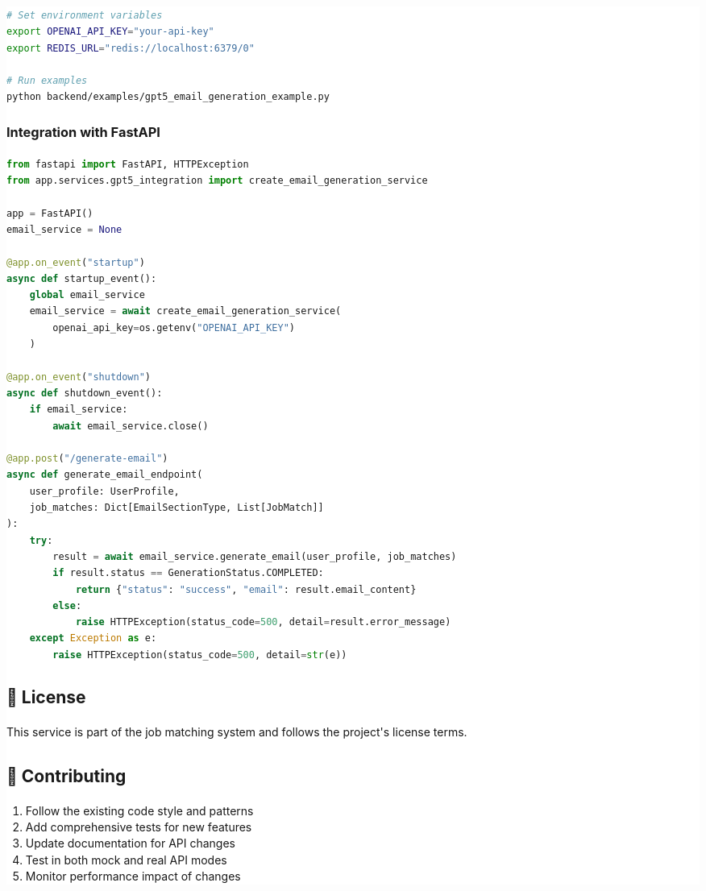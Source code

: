 ```bash
# Set environment variables
export OPENAI_API_KEY="your-api-key"
export REDIS_URL="redis://localhost:6379/0"

# Run examples
python backend/examples/gpt5_email_generation_example.py
```

### Integration with FastAPI

```python
from fastapi import FastAPI, HTTPException
from app.services.gpt5_integration import create_email_generation_service

app = FastAPI()
email_service = None

@app.on_event("startup")
async def startup_event():
    global email_service
    email_service = await create_email_generation_service(
        openai_api_key=os.getenv("OPENAI_API_KEY")
    )

@app.on_event("shutdown")
async def shutdown_event():
    if email_service:
        await email_service.close()

@app.post("/generate-email")
async def generate_email_endpoint(
    user_profile: UserProfile,
    job_matches: Dict[EmailSectionType, List[JobMatch]]
):
    try:
        result = await email_service.generate_email(user_profile, job_matches)
        if result.status == GenerationStatus.COMPLETED:
            return {"status": "success", "email": result.email_content}
        else:
            raise HTTPException(status_code=500, detail=result.error_message)
    except Exception as e:
        raise HTTPException(status_code=500, detail=str(e))
```

## 📄 License

This service is part of the job matching system and follows the project's license terms.

## 🤝 Contributing

1. Follow the existing code style and patterns
2. Add comprehensive tests for new features
3. Update documentation for API changes
4. Test in both mock and real API modes
5. Monitor performance impact of changes
